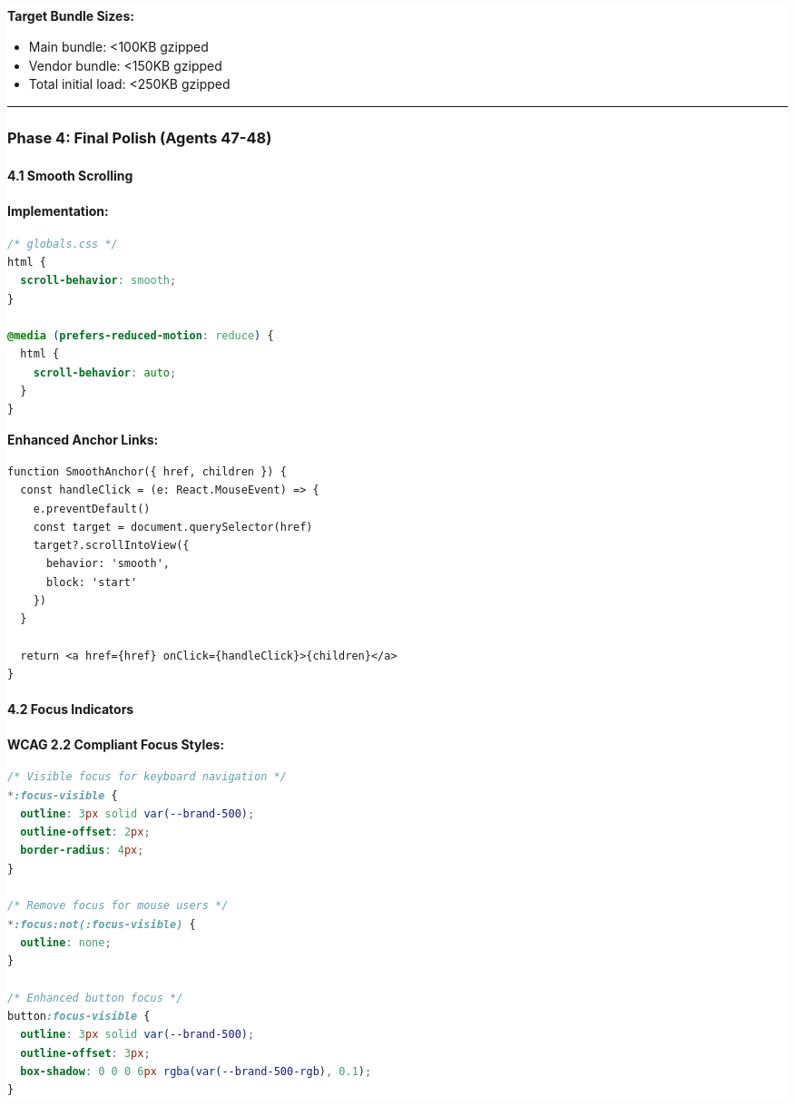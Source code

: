 **Target Bundle Sizes:**
- Main bundle: <100KB gzipped
- Vendor bundle: <150KB gzipped
- Total initial load: <250KB gzipped

---

### Phase 4: Final Polish (Agents 47-48)

#### 4.1 Smooth Scrolling

**Implementation:**
```css
/* globals.css */
html {
  scroll-behavior: smooth;
}

@media (prefers-reduced-motion: reduce) {
  html {
    scroll-behavior: auto;
  }
}
```

**Enhanced Anchor Links:**
```tsx
function SmoothAnchor({ href, children }) {
  const handleClick = (e: React.MouseEvent) => {
    e.preventDefault()
    const target = document.querySelector(href)
    target?.scrollIntoView({
      behavior: 'smooth',
      block: 'start'
    })
  }

  return <a href={href} onClick={handleClick}>{children}</a>
}
```

#### 4.2 Focus Indicators

**WCAG 2.2 Compliant Focus Styles:**
```css
/* Visible focus for keyboard navigation */
*:focus-visible {
  outline: 3px solid var(--brand-500);
  outline-offset: 2px;
  border-radius: 4px;
}

/* Remove focus for mouse users */
*:focus:not(:focus-visible) {
  outline: none;
}

/* Enhanced button focus */
button:focus-visible {
  outline: 3px solid var(--brand-500);
  outline-offset: 3px;
  box-shadow: 0 0 0 6px rgba(var(--brand-500-rgb), 0.1);
}
```
